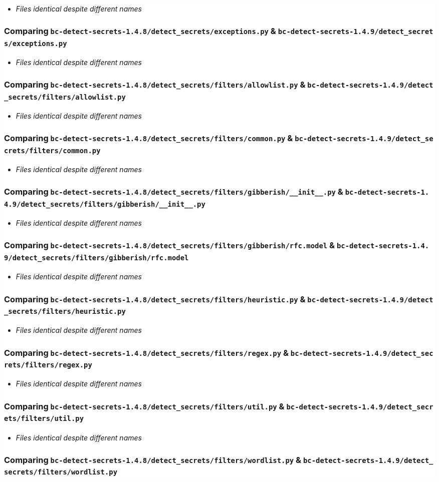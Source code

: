  * *Files identical despite different names*

### Comparing `bc-detect-secrets-1.4.8/detect_secrets/exceptions.py` & `bc-detect-secrets-1.4.9/detect_secrets/exceptions.py`

 * *Files identical despite different names*

### Comparing `bc-detect-secrets-1.4.8/detect_secrets/filters/allowlist.py` & `bc-detect-secrets-1.4.9/detect_secrets/filters/allowlist.py`

 * *Files identical despite different names*

### Comparing `bc-detect-secrets-1.4.8/detect_secrets/filters/common.py` & `bc-detect-secrets-1.4.9/detect_secrets/filters/common.py`

 * *Files identical despite different names*

### Comparing `bc-detect-secrets-1.4.8/detect_secrets/filters/gibberish/__init__.py` & `bc-detect-secrets-1.4.9/detect_secrets/filters/gibberish/__init__.py`

 * *Files identical despite different names*

### Comparing `bc-detect-secrets-1.4.8/detect_secrets/filters/gibberish/rfc.model` & `bc-detect-secrets-1.4.9/detect_secrets/filters/gibberish/rfc.model`

 * *Files identical despite different names*

### Comparing `bc-detect-secrets-1.4.8/detect_secrets/filters/heuristic.py` & `bc-detect-secrets-1.4.9/detect_secrets/filters/heuristic.py`

 * *Files identical despite different names*

### Comparing `bc-detect-secrets-1.4.8/detect_secrets/filters/regex.py` & `bc-detect-secrets-1.4.9/detect_secrets/filters/regex.py`

 * *Files identical despite different names*

### Comparing `bc-detect-secrets-1.4.8/detect_secrets/filters/util.py` & `bc-detect-secrets-1.4.9/detect_secrets/filters/util.py`

 * *Files identical despite different names*

### Comparing `bc-detect-secrets-1.4.8/detect_secrets/filters/wordlist.py` & `bc-detect-secrets-1.4.9/detect_secrets/filters/wordlist.py`
